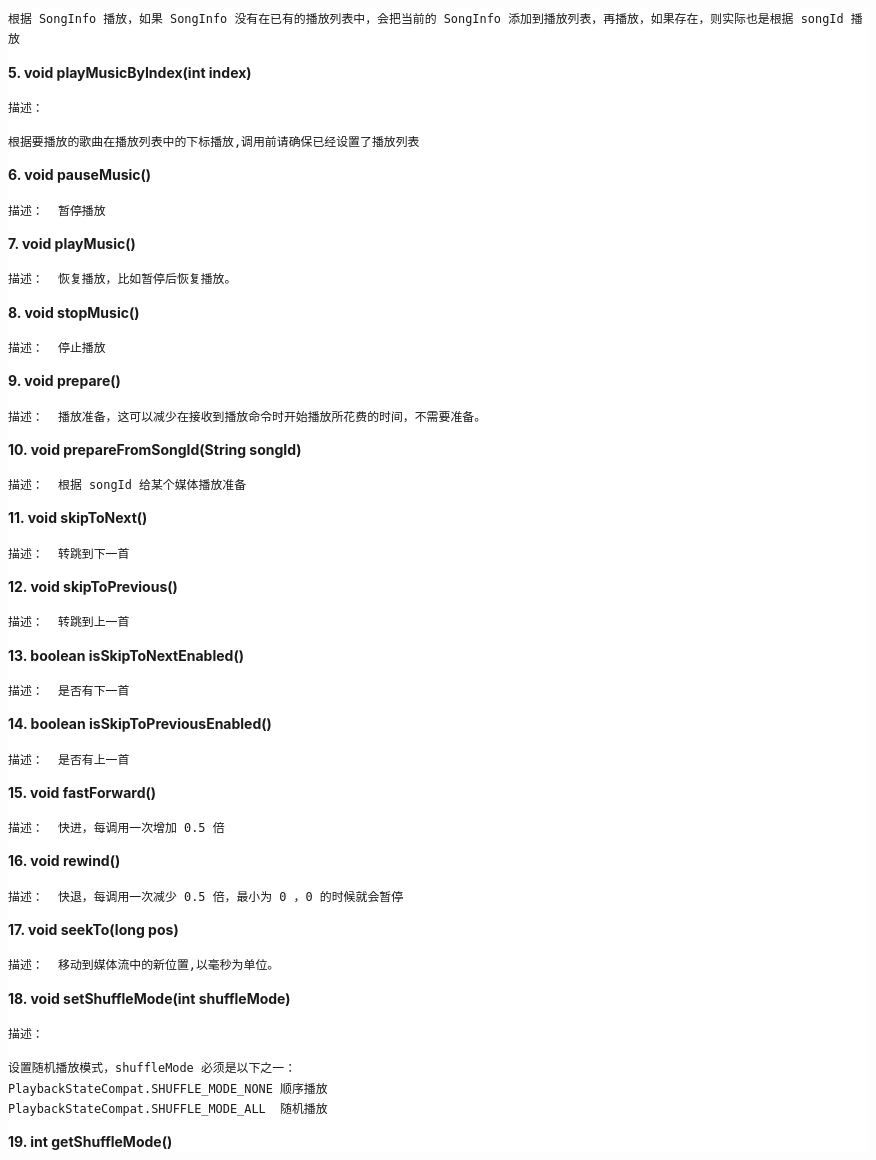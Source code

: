 `根据 SongInfo 播放，如果 SongInfo 没有在已有的播放列表中，会把当前的 SongInfo 添加到播放列表，再播放，如果存在，则实际也是根据 songId 播放`

**5. void playMusicByIndex(int index)**

`描述：  `

`根据要播放的歌曲在播放列表中的下标播放,调用前请确保已经设置了播放列表`

**6. void pauseMusic()**

`描述：  暂停播放`

**7. void playMusic()**

`描述：  恢复播放，比如暂停后恢复播放。`

**8. void stopMusic()**

`描述：  停止播放`

**9. void prepare()**

`描述：  播放准备，这可以减少在接收到播放命令时开始播放所花费的时间，不需要准备。`

**10.  void prepareFromSongId(String songId)**

`描述：  根据 songId 给某个媒体播放准备`

**11. void skipToNext()**

`描述：  转跳到下一首`

**12. void skipToPrevious()**

`描述：  转跳到上一首`

**13. boolean isSkipToNextEnabled()**

`描述：  是否有下一首`

**14. boolean isSkipToPreviousEnabled()**

`描述：  是否有上一首`

**15. void fastForward()**

`描述：  快进，每调用一次增加 0.5 倍`

**16. void rewind()**

`描述：  快退，每调用一次减少 0.5 倍，最小为 0 ，0 的时候就会暂停`

**17. void seekTo(long pos)**

`描述：  移动到媒体流中的新位置,以毫秒为单位。`

**18. void setShuffleMode(int shuffleMode)**

`描述：  `

`设置随机播放模式，shuffleMode 必须是以下之一：`    
`PlaybackStateCompat.SHUFFLE_MODE_NONE 顺序播放 `   
`PlaybackStateCompat.SHUFFLE_MODE_ALL  随机播放`

**19. int getShuffleMode()**
